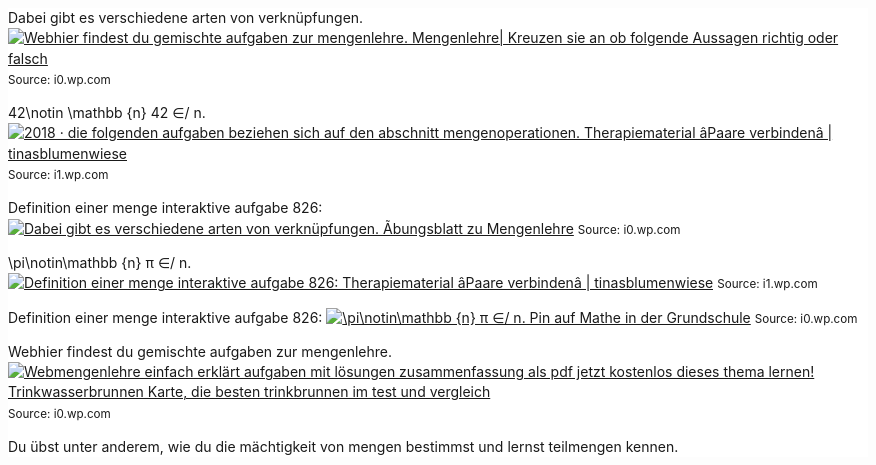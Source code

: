 Dabei gibt es verschiedene arten von verknüpfungen.
[![Webhier findest du gemischte aufgaben zur mengenlehre. Mengenlehre| Kreuzen sie an ob folgende Aussagen richtig oder falsch](https://i0.wp.com/tse4.mm.bing.net/th?id=OIP.CW3L_4lyjRk61pUyMo1hiwHaG9&amp;pid=15.1 "Mengenlehre| Kreuzen sie an ob folgende Aussagen richtig oder falsch")](https://i0.wp.com/www.mathelounge.de/?qa=blob&amp;qa_blobid=13033639970110400155)
<small>Source: i0.wp.com</small>

42\notin \mathbb {n} 42 ∈/ n.
[![2018 · die folgenden aufgaben beziehen sich auf den abschnitt mengenoperationen. Therapiematerial âPaare verbindenâ | tinasblumenwiese](https://i1.wp.com/tse2.mm.bing.net/th?id=OIP.GJYU6Ap_jMBGyw79Mgm6rgHaKL&amp;pid=15.1 "Therapiematerial âPaare verbindenâ | tinasblumenwiese")](https://i1.wp.com/tinasblumenwiese.files.wordpress.com/2017/09/paare-verbinden5.jpg?w=656)
<small>Source: i1.wp.com</small>

Definition einer menge interaktive aufgabe 826:
[![Dabei gibt es verschiedene arten von verknüpfungen. Ãbungsblatt zu Mengenlehre](https://i0.wp.com/tse1.mm.bing.net/th?id=OIP.oN3sR2kRA5bh8LfKsPmUiQHaHf&amp;pid=15.1 "Ãbungsblatt zu Mengenlehre")](https://i0.wp.com/klassenarbeiten.de/data/dynamic/factory/2281/11665_6.jpg)
<small>Source: i0.wp.com</small>

\pi\notin\mathbb {n} π ∈/ n.
[![Definition einer menge interaktive aufgabe 826: Therapiematerial âPaare verbindenâ | tinasblumenwiese](https://i1.wp.com/tse3.mm.bing.net/th?id=OIP.I0msVVWwwlq95IHDFxeBZQAAAA&amp;pid=15.1 "Therapiematerial âPaare verbindenâ | tinasblumenwiese")](https://i1.wp.com/tinasblumenwiese.files.wordpress.com/2017/09/paare-verbinden5.jpg?w=218&amp;h=300)
<small>Source: i1.wp.com</small>

Definition einer menge interaktive aufgabe 826:
[![\pi\notin\mathbb {n} π ∈/ n. Pin auf Mathe in der Grundschule](https://i0.wp.com/tse1.mm.bing.net/th?id=OIP.Bur-sqP0F4xchxGkLO3A9gHaKd&amp;pid=15.1 "Pin auf Mathe in der Grundschule")](https://i0.wp.com/i.pinimg.com/736x/5f/f2/04/5ff20404d60fdd874187744c8c2bf106.jpg)
<small>Source: i0.wp.com</small>

Webhier findest du gemischte aufgaben zur mengenlehre.
[![Webmengenlehre einfach erklärt aufgaben mit lösungen zusammenfassung als pdf jetzt kostenlos dieses thema lernen! Trinkwasserbrunnen Karte, die besten trinkbrunnen im test und vergleich](https://i1.wp.com/tse1.mm.bing.net/th?id=OIP.DLLYgZ2n9LabB76lLWxAKAAAAA&amp;pid=15.1 "Trinkwasserbrunnen Karte, die besten trinkbrunnen im test und vergleich")](https://i0.wp.com/danachgerichtnick.com/egq/__giD2Z5oGLTqP8SGoxqqAHaE8.jpg)
<small>Source: i0.wp.com</small>

Du übst unter anderem, wie du die mächtigkeit von mengen bestimmst und lernst teilmengen kennen.
